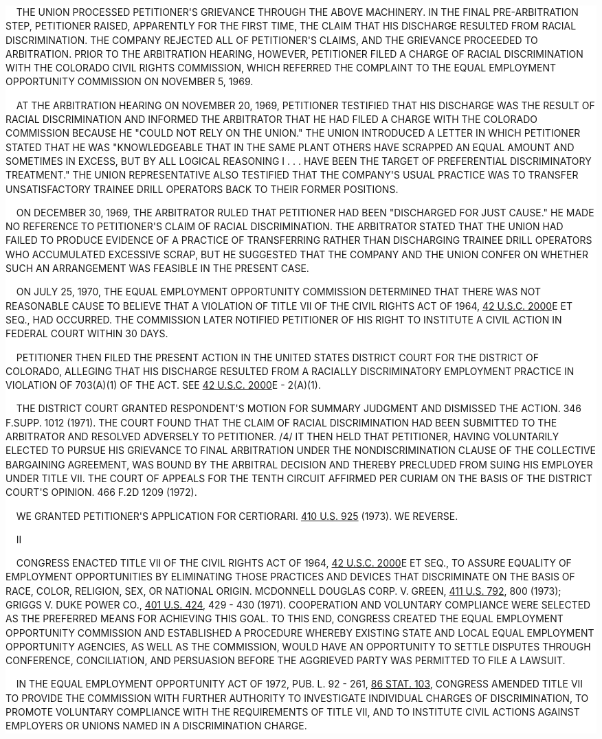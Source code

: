 
    THE UNION PROCESSED PETITIONER'S GRIEVANCE THROUGH THE ABOVE MACHINERY.  IN THE FINAL PRE-ARBITRATION STEP, PETITIONER RAISED, APPARENTLY FOR THE FIRST TIME, THE CLAIM THAT HIS DISCHARGE RESULTED FROM RACIAL DISCRIMINATION.  THE COMPANY REJECTED ALL OF PETITIONER'S CLAIMS, AND THE GRIEVANCE PROCEEDED TO ARBITRATION.  PRIOR TO THE ARBITRATION HEARING, HOWEVER, PETITIONER FILED A CHARGE OF RACIAL DISCRIMINATION WITH THE COLORADO CIVIL RIGHTS COMMISSION, WHICH REFERRED THE COMPLAINT TO THE EQUAL EMPLOYMENT OPPORTUNITY COMMISSION ON NOVEMBER 5, 1969.

    AT THE ARBITRATION HEARING ON NOVEMBER 20, 1969, PETITIONER TESTIFIED THAT HIS DISCHARGE WAS THE RESULT OF RACIAL DISCRIMINATION AND INFORMED THE ARBITRATOR THAT HE HAD FILED A CHARGE WITH THE COLORADO COMMISSION BECAUSE HE "COULD NOT RELY ON THE UNION."  THE UNION INTRODUCED A LETTER IN WHICH PETITIONER STATED THAT HE WAS "KNOWLEDGEABLE THAT IN THE SAME PLANT OTHERS HAVE SCRAPPED AN EQUAL AMOUNT AND SOMETIMES IN EXCESS, BUT BY ALL LOGICAL REASONING I . . . HAVE BEEN THE TARGET OF PREFERENTIAL DISCRIMINATORY TREATMENT."  THE UNION REPRESENTATIVE ALSO TESTIFIED THAT THE COMPANY'S USUAL PRACTICE WAS TO TRANSFER UNSATISFACTORY TRAINEE DRILL OPERATORS BACK TO THEIR FORMER POSITIONS.

    ON DECEMBER 30, 1969, THE ARBITRATOR RULED THAT PETITIONER HAD BEEN "DISCHARGED FOR JUST CAUSE."  HE MADE NO REFERENCE TO PETITIONER'S CLAIM OF RACIAL DISCRIMINATION.  THE ARBITRATOR STATED THAT THE UNION HAD FAILED TO PRODUCE EVIDENCE OF A PRACTICE OF TRANSFERRING RATHER THAN DISCHARGING TRAINEE DRILL OPERATORS WHO ACCUMULATED EXCESSIVE SCRAP, BUT HE SUGGESTED THAT THE COMPANY AND THE UNION CONFER ON WHETHER SUCH AN ARRANGEMENT WAS FEASIBLE IN THE PRESENT CASE.

    ON JULY 25, 1970, THE EQUAL EMPLOYMENT OPPORTUNITY COMMISSION DETERMINED THAT THERE WAS NOT REASONABLE CAUSE TO BELIEVE THAT A VIOLATION OF TITLE VII OF THE CIVIL RIGHTS ACT OF 1964, [42 U.S.C. 2000][/us/usc/t42/s2000]E ET SEQ., HAD OCCURRED.  THE COMMISSION LATER NOTIFIED PETITIONER OF HIS RIGHT TO INSTITUTE A CIVIL ACTION IN FEDERAL COURT WITHIN 30 DAYS.

    PETITIONER THEN FILED THE PRESENT ACTION IN THE UNITED STATES DISTRICT COURT FOR THE DISTRICT OF COLORADO, ALLEGING THAT HIS DISCHARGE RESULTED FROM A RACIALLY DISCRIMINATORY EMPLOYMENT PRACTICE IN VIOLATION OF 703(A)(1) OF THE ACT.  SEE [42 U.S.C. 2000][/us/usc/t42/s2000]E - 2(A)(1).

    THE DISTRICT COURT GRANTED RESPONDENT'S MOTION FOR SUMMARY JUDGMENT AND DISMISSED THE ACTION.  346 F.SUPP.  1012 (1971).  THE COURT FOUND THAT THE CLAIM OF RACIAL DISCRIMINATION HAD BEEN SUBMITTED TO THE ARBITRATOR AND RESOLVED ADVERSELY TO PETITIONER.  /4/  IT THEN HELD THAT PETITIONER, HAVING VOLUNTARILY ELECTED TO PURSUE HIS GRIEVANCE TO FINAL ARBITRATION UNDER THE NONDISCRIMINATION CLAUSE OF THE COLLECTIVE BARGAINING AGREEMENT, WAS BOUND BY THE ARBITRAL DECISION AND THEREBY PRECLUDED FROM SUING HIS EMPLOYER UNDER TITLE VII.  THE COURT OF APPEALS FOR THE TENTH CIRCUIT AFFIRMED PER CURIAM ON THE BASIS OF THE DISTRICT COURT'S OPINION.  466 F.2D 1209 (1972).

    WE GRANTED PETITIONER'S APPLICATION FOR CERTIORARI.  [410 U.S. 925][/us/courts/scotus/usReporter/410/925] (1973).  WE REVERSE.

    II

    CONGRESS ENACTED TITLE VII OF THE CIVIL RIGHTS ACT OF 1964, [42 U.S.C. 2000][/us/usc/t42/s2000]E ET SEQ., TO ASSURE EQUALITY OF EMPLOYMENT OPPORTUNITIES BY ELIMINATING THOSE PRACTICES AND DEVICES THAT DISCRIMINATE ON THE BASIS OF RACE, COLOR, RELIGION, SEX, OR NATIONAL ORIGIN.  MCDONNELL DOUGLAS CORP. V. GREEN, [411 U.S. 792][/us/courts/scotus/usReporter/411/792], 800 (1973); GRIGGS V. DUKE POWER CO., [401 U.S. 424][/us/courts/scotus/usReporter/401/424], 429 - 430 (1971).  COOPERATION AND VOLUNTARY COMPLIANCE WERE SELECTED AS THE PREFERRED MEANS FOR ACHIEVING THIS GOAL.  TO THIS END, CONGRESS CREATED THE EQUAL EMPLOYMENT OPPORTUNITY COMMISSION AND ESTABLISHED A PROCEDURE WHEREBY EXISTING STATE AND LOCAL EQUAL EMPLOYMENT OPPORTUNITY AGENCIES, AS WELL AS THE COMMISSION, WOULD HAVE AN OPPORTUNITY TO SETTLE DISPUTES THROUGH CONFERENCE, CONCILIATION, AND PERSUASION BEFORE THE AGGRIEVED PARTY WAS PERMITTED TO FILE A LAWSUIT.

    IN THE EQUAL EMPLOYMENT OPPORTUNITY ACT OF 1972, PUB. L. 92 - 261, [86 STAT. 103][/us/stat/86/103], CONGRESS AMENDED TITLE VII TO PROVIDE THE COMMISSION WITH FURTHER AUTHORITY TO INVESTIGATE INDIVIDUAL CHARGES OF DISCRIMINATION, TO PROMOTE VOLUNTARY COMPLIANCE WITH THE REQUIREMENTS OF TITLE VII, AND TO INSTITUTE CIVIL ACTIONS AGAINST EMPLOYERS OR UNIONS NAMED IN A DISCRIMINATION CHARGE.


[/us/courts/scotus/usReporter/415/36]: https://publicdocs.github.io/go/links?ns=uslm-x&ref=%2Fus%2Fcourts%2Fscotus%2FusReporter%2F415%2F36
[/us/stat/78/253]: https://publicdocs.github.io/go/links?ns=uslm&ref=%2Fus%2Fstat%2F78%2F253
[/us/usc/t42/s2000]: https://publicdocs.github.io/go/links?ns=uslm&ref=%2Fus%2Fusc%2Ft42%2Fs2000
[/us/usc/t42/s2000]: https://publicdocs.github.io/go/links?ns=uslm&ref=%2Fus%2Fusc%2Ft42%2Fs2000
[/us/usc/t42/s2000]: https://publicdocs.github.io/go/links?ns=uslm&ref=%2Fus%2Fusc%2Ft42%2Fs2000
[/us/courts/scotus/usReporter/410/925]: https://publicdocs.github.io/go/links?ns=uslm-x&ref=%2Fus%2Fcourts%2Fscotus%2FusReporter%2F410%2F925
[/us/usc/t42/s2000]: https://publicdocs.github.io/go/links?ns=uslm&ref=%2Fus%2Fusc%2Ft42%2Fs2000
[/us/courts/scotus/usReporter/411/792]: https://publicdocs.github.io/go/links?ns=uslm-x&ref=%2Fus%2Fcourts%2Fscotus%2FusReporter%2F411%2F792
[/us/courts/scotus/usReporter/401/424]: https://publicdocs.github.io/go/links?ns=uslm-x&ref=%2Fus%2Fcourts%2Fscotus%2FusReporter%2F401%2F424
[/us/stat/86/103]: https://publicdocs.github.io/go/links?ns=uslm&ref=%2Fus%2Fstat%2F86%2F103
[/us/usc/t42/s2000]: https://publicdocs.github.io/go/links?ns=uslm&ref=%2Fus%2Fusc%2Ft42%2Fs2000
[/us/usc/t42/s2000]: https://publicdocs.github.io/go/links?ns=uslm&ref=%2Fus%2Fusc%2Ft42%2Fs2000
[/us/courts/scotus/usReporter/390/400]: https://publicdocs.github.io/go/links?ns=uslm-x&ref=%2Fus%2Fcourts%2Fscotus%2FusReporter%2F390%2F400
[/us/courts/scotus/usReporter/353/448]: https://publicdocs.github.io/go/links?ns=uslm-x&ref=%2Fus%2Fcourts%2Fscotus%2FusReporter%2F353%2F448
[/us/courts/scotus/usReporter/398/235]: https://publicdocs.github.io/go/links?ns=uslm-x&ref=%2Fus%2Fcourts%2Fscotus%2FusReporter%2F398%2F235
[/us/courts/scotus/usReporter/414/368]: https://publicdocs.github.io/go/links?ns=uslm-x&ref=%2Fus%2Fcourts%2Fscotus%2FusReporter%2F414%2F368
[/us/usc/t42/s2000]: https://publicdocs.github.io/go/links?ns=uslm&ref=%2Fus%2Fusc%2Ft42%2Fs2000
[/us/usc/t42/s2000]: https://publicdocs.github.io/go/links?ns=uslm&ref=%2Fus%2Fusc%2Ft42%2Fs2000
[/us/usc/t42/s2000]: https://publicdocs.github.io/go/links?ns=uslm&ref=%2Fus%2Fusc%2Ft42%2Fs2000
[/us/usc/t42/s2000]: https://publicdocs.github.io/go/links?ns=uslm&ref=%2Fus%2Fusc%2Ft42%2Fs2000
[/us/usc/t42/s2000]: https://publicdocs.github.io/go/links?ns=uslm&ref=%2Fus%2Fusc%2Ft42%2Fs2000
[/us/usc/t42/s2000]: https://publicdocs.github.io/go/links?ns=uslm&ref=%2Fus%2Fusc%2Ft42%2Fs2000
[/us/courts/scotus/usReporter/375/261]: https://publicdocs.github.io/go/links?ns=uslm-x&ref=%2Fus%2Fcourts%2Fscotus%2FusReporter%2F375%2F261
[/us/courts/scotus/usReporter/371/195]: https://publicdocs.github.io/go/links?ns=uslm-x&ref=%2Fus%2Fcourts%2Fscotus%2FusReporter%2F371%2F195
[/us/courts/scotus/usReporter/350/270]: https://publicdocs.github.io/go/links?ns=uslm-x&ref=%2Fus%2Fcourts%2Fscotus%2FusReporter%2F350%2F270
[/us/courts/scotus/usReporter/398/235]: https://publicdocs.github.io/go/links?ns=uslm-x&ref=%2Fus%2Fcourts%2Fscotus%2FusReporter%2F398%2F235
[/us/courts/scotus/usReporter/346/427]: https://publicdocs.github.io/go/links?ns=uslm-x&ref=%2Fus%2Fcourts%2Fscotus%2FusReporter%2F346%2F427
[/us/courts/scotus/usReporter/321/332]: https://publicdocs.github.io/go/links?ns=uslm-x&ref=%2Fus%2Fcourts%2Fscotus%2FusReporter%2F321%2F332
[/us/courts/scotus/usReporter/363/593]: https://publicdocs.github.io/go/links?ns=uslm-x&ref=%2Fus%2Fcourts%2Fscotus%2FusReporter%2F363%2F593
[/us/courts/scotus/usReporter/400/351]: https://publicdocs.github.io/go/links?ns=uslm-x&ref=%2Fus%2Fcourts%2Fscotus%2FusReporter%2F400%2F351
[/us/courts/scotus/usReporter/363/574]: https://publicdocs.github.io/go/links?ns=uslm-x&ref=%2Fus%2Fcourts%2Fscotus%2FusReporter%2F363%2F574
[/us/courts/scotus/usReporter/350/198]: https://publicdocs.github.io/go/links?ns=uslm-x&ref=%2Fus%2Fcourts%2Fscotus%2FusReporter%2F350%2F198
[/us/courts/scotus/usReporter/402/689]: https://publicdocs.github.io/go/links?ns=uslm-x&ref=%2Fus%2Fcourts%2Fscotus%2FusReporter%2F402%2F689
[/us/courts/scotus/usReporter/363/564]: https://publicdocs.github.io/go/links?ns=uslm-x&ref=%2Fus%2Fcourts%2Fscotus%2FusReporter%2F363%2F564
[/us/courts/scotus/usReporter/363/574]: https://publicdocs.github.io/go/links?ns=uslm-x&ref=%2Fus%2Fcourts%2Fscotus%2FusReporter%2F363%2F574
[/us/courts/scotus/usReporter/363/593]: https://publicdocs.github.io/go/links?ns=uslm-x&ref=%2Fus%2Fcourts%2Fscotus%2FusReporter%2F363%2F593
[/us/courts/scotus/usReporter/353/448]: https://publicdocs.github.io/go/links?ns=uslm-x&ref=%2Fus%2Fcourts%2Fscotus%2FusReporter%2F353%2F448
[/us/stat/61/156]: https://publicdocs.github.io/go/links?ns=uslm&ref=%2Fus%2Fstat%2F61%2F156
[/us/usc/t29/s185]: https://publicdocs.github.io/go/links?ns=uslm&ref=%2Fus%2Fusc%2Ft29%2Fs185
[/us/stat/61/154]: https://publicdocs.github.io/go/links?ns=uslm&ref=%2Fus%2Fstat%2F61%2F154
[/us/usc/t29/s173]: https://publicdocs.github.io/go/links?ns=uslm&ref=%2Fus%2Fusc%2Ft29%2Fs173
[/us/courts/scotus/usReporter/379/650]: https://publicdocs.github.io/go/links?ns=uslm-x&ref=%2Fus%2Fcourts%2Fscotus%2FusReporter%2F379%2F650
[/us/usc/t42/s1981]: https://publicdocs.github.io/go/links?ns=uslm&ref=%2Fus%2Fusc%2Ft42%2Fs1981
[/us/usc/t42/s1983]: https://publicdocs.github.io/go/links?ns=uslm&ref=%2Fus%2Fusc%2Ft42%2Fs1983
[/us/usc/t42/s2000]: https://publicdocs.github.io/go/links?ns=uslm&ref=%2Fus%2Fusc%2Ft42%2Fs2000
[/us/usc/t42/s2000]: https://publicdocs.github.io/go/links?ns=uslm&ref=%2Fus%2Fusc%2Ft42%2Fs2000
[/us/courts/scotus/usReporter/411/792]: https://publicdocs.github.io/go/links?ns=uslm-x&ref=%2Fus%2Fcourts%2Fscotus%2FusReporter%2F411%2F792
[/us/courts/scotus/usReporter/402/689]: https://publicdocs.github.io/go/links?ns=uslm-x&ref=%2Fus%2Fcourts%2Fscotus%2FusReporter%2F402%2F689
[/us/courts/scotus/usReporter/406/918]: https://publicdocs.github.io/go/links?ns=uslm-x&ref=%2Fus%2Fcourts%2Fscotus%2FusReporter%2F406%2F918
[/us/stat/61/136]: https://publicdocs.github.io/go/links?ns=uslm&ref=%2Fus%2Fstat%2F61%2F136
[/us/usc/t29/s151]: https://publicdocs.github.io/go/links?ns=uslm&ref=%2Fus%2Fusc%2Ft29%2Fs151
[/us/courts/scotus/usReporter/386/171]: https://publicdocs.github.io/go/links?ns=uslm-x&ref=%2Fus%2Fcourts%2Fscotus%2FusReporter%2F386%2F171
[/us/courts/scotus/usReporter/379/650]: https://publicdocs.github.io/go/links?ns=uslm-x&ref=%2Fus%2Fcourts%2Fscotus%2FusReporter%2F379%2F650
[/us/courts/scotus/usReporter/321/332]: https://publicdocs.github.io/go/links?ns=uslm-x&ref=%2Fus%2Fcourts%2Fscotus%2FusReporter%2F321%2F332
[/us/courts/scotus/usReporter/323/192]: https://publicdocs.github.io/go/links?ns=uslm-x&ref=%2Fus%2Fcourts%2Fscotus%2FusReporter%2F323%2F192
[/us/courts/scotus/usReporter/323/210]: https://publicdocs.github.io/go/links?ns=uslm-x&ref=%2Fus%2Fcourts%2Fscotus%2FusReporter%2F323%2F210
[/us/courts/scotus/usReporter/375/335]: https://publicdocs.github.io/go/links?ns=uslm-x&ref=%2Fus%2Fcourts%2Fscotus%2FusReporter%2F375%2F335
[/us/usc/t42/s2000]: https://publicdocs.github.io/go/links?ns=uslm&ref=%2Fus%2Fusc%2Ft42%2Fs2000